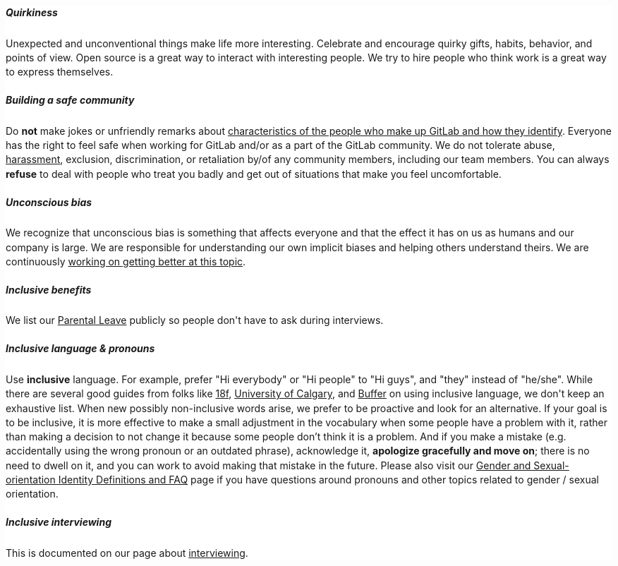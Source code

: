 ##### Quirkiness

Unexpected and unconventional things make life more interesting.
Celebrate and encourage quirky gifts, habits, behavior, and points of view. Open source is a great way to interact with interesting people. We try to hire people who think work is a great way to express themselves.

##### Building a safe community

Do **not** make jokes or unfriendly remarks about [characteristics of the people who make up GitLab and how they identify](/handbook/company/culture/inclusion/#gitlabs-definition-of-diversity--inclusion).
Everyone has the right to feel safe when working for GitLab and/or as a part of the GitLab community.
We do not tolerate abuse, [harassment](/handbook/anti-harassment/), exclusion, discrimination, or retaliation by/of any community members, including our team members.
You can always **refuse** to deal with people who treat you badly and get out of situations that make you feel uncomfortable.

##### Unconscious bias

We recognize that unconscious bias is something that affects everyone and that the
effect it has on us as humans and our company is large.
We are responsible for understanding our own implicit biases and helping others
understand theirs. We are continuously [working on getting better at this topic](/handbook/company/culture/inclusion/unconscious-bias/).

##### Inclusive benefits

We list our [Parental Leave](/handbook/total-rewards/benefits/general-and-entity-benefits/#parental-leave) publicly so people don't have to ask during interviews.

##### Inclusive language & pronouns

Use **inclusive** language.
For example, prefer "Hi everybody" or "Hi people" to "Hi guys", and "they" instead of "he/she". While there are several good guides from folks like [18f](https://content-guide.18f.gov/inclusive-language/), [University of Calgary](https://www.ucalgary.ca/news/ucalgary-guidelines-updated-communicating-about-gender-and-sexual-diversity), and [Buffer](https://open.buffer.com/inclusive-language-tech/) on using inclusive language, we don't keep an exhaustive list.
When new possibly non-inclusive words arise, we prefer to be proactive and look for an alternative.
If your goal is to be inclusive, it is more effective to make a small adjustment in the vocabulary when some people have a problem with it, rather than making a decision to not change it because some people don’t think it is a problem.
And if you make a mistake (e.g. accidentally using the wrong pronoun or an outdated phrase), acknowledge it, **apologize gracefully and move on**; there is no need to dwell on it, and you can work to avoid making that mistake in the future.
Please also visit our [Gender and Sexual-orientation Identity Definitions and FAQ](/handbook/people-group/orientation-identity/) page if you have questions around pronouns and other topics related to gender / sexual orientation.

##### Inclusive interviewing

This is documented on our page about [interviewing](/handbook/hiring/interviewing/#inclusive-interviewing).
